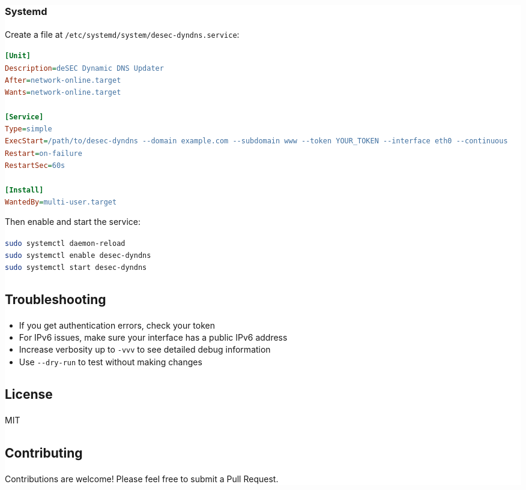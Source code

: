 ### Systemd

Create a file at `/etc/systemd/system/desec-dyndns.service`:

```ini
[Unit]
Description=deSEC Dynamic DNS Updater
After=network-online.target
Wants=network-online.target

[Service]
Type=simple
ExecStart=/path/to/desec-dyndns --domain example.com --subdomain www --token YOUR_TOKEN --interface eth0 --continuous
Restart=on-failure
RestartSec=60s

[Install]
WantedBy=multi-user.target
```

Then enable and start the service:

```bash
sudo systemctl daemon-reload
sudo systemctl enable desec-dyndns
sudo systemctl start desec-dyndns
```

## Troubleshooting

- If you get authentication errors, check your token
- For IPv6 issues, make sure your interface has a public IPv6 address
- Increase verbosity up to `-vvv` to see detailed debug information
- Use `--dry-run` to test without making changes

## License

MIT

## Contributing

Contributions are welcome! Please feel free to submit a Pull Request.
